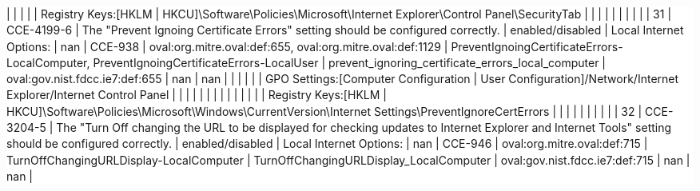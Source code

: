 |     |              |                                                                                                                                                        |                                                                                                                                             |  Registry Keys:[HKLM | HKCU]\Software\Policies\Microsoft\Internet Explorer\Control Panel\SecurityTab                                                                                                                |              |               |                                                                                          |                                                                                                                                                                                                |                                                                                                  |                                                                 |                                                                                        |                                     |
|  31 | CCE-4199-6   | The "Prevent Ignoing Certificate Errors" setting should be configured correctly.                                                                       | enabled/disabled                                                                                                                            | Local Internet Options:                                                                                                                                                                                             |          nan | CCE-938       | oval:org.mitre.oval:def:655, oval:org.mitre.oval:def:1129                                | PreventIgnoingCertificateErrors-LocalComputer, PreventIgnoingCertificateErrors-LocalUser                                                                                                       | prevent_ignoring_certificate_errors_local_computer                                               | oval:gov.nist.fdcc.ie7:def:655                                  | nan                                                                                    | nan                                 |
|     |              |                                                                                                                                                        |                                                                                                                                             |  GPO Settings:[Computer Configuration | User Configuration]/Network/Internet Explorer/Internet Control Panel                                                                                                        |              |               |                                                                                          |                                                                                                                                                                                                |                                                                                                  |                                                                 |                                                                                        |                                     |
|     |              |                                                                                                                                                        |                                                                                                                                             |  Registry Keys:[HKLM | HKCU]\Software\Policies\Microsoft\Windows\CurrentVersion\Internet Settings\PreventIgnoreCertErrors                                                                                           |              |               |                                                                                          |                                                                                                                                                                                                |                                                                                                  |                                                                 |                                                                                        |                                     |
|  32 | CCE-3204-5   | The "Turn Off changing the URL to be displayed for checking updates to Internet Explorer and Internet Tools" setting should be configured correctly.   | enabled/disabled                                                                                                                            | Local Internet Options:                                                                                                                                                                                             |          nan | CCE-946       | oval:org.mitre.oval:def:715                                                              | TurnOffChangingURLDisplay-LocalComputer                                                                                                                                                        | TurnOffChangingURLDisplay_LocalComputer                                                          | oval:gov.nist.fdcc.ie7:def:715                                  | nan                                                                                    | nan                                 |